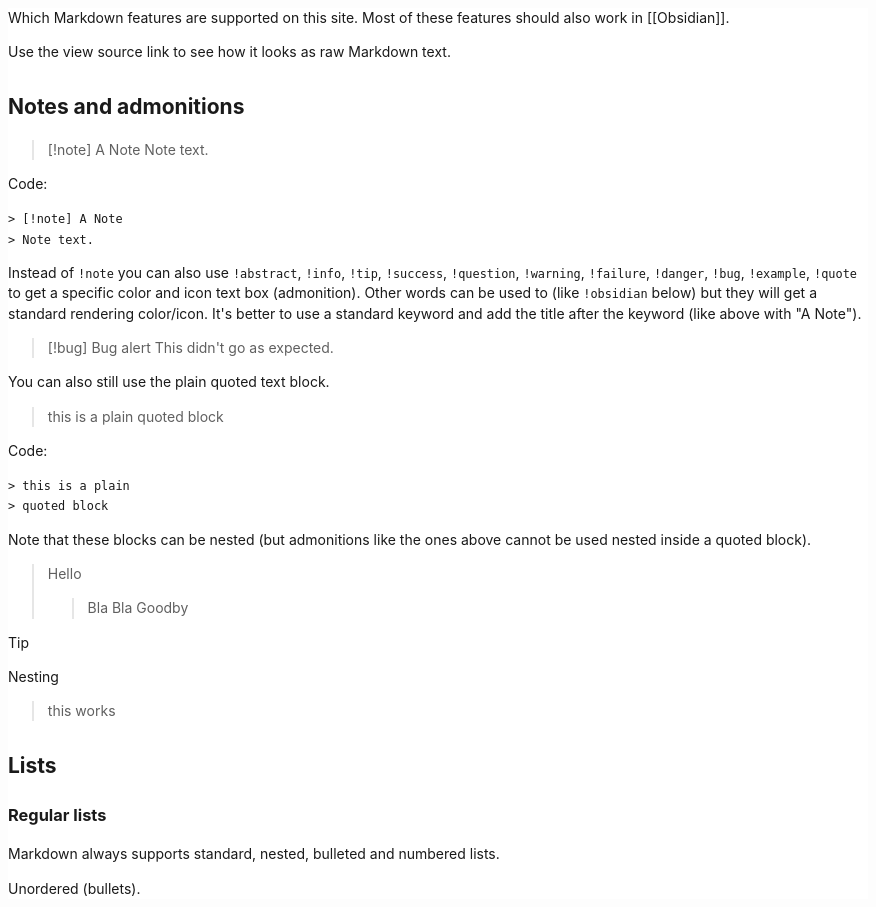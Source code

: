 Which Markdown features are supported on this site. Most of these features should also work in [[Obsidian]].

Use the view source link to see how it looks as raw Markdown text.

## Notes and admonitions

> [!note] A Note
> Note text.

Code:

```
> [!note] A Note
> Note text.
```

Instead of `!note` you can also use `!abstract`, `!info`, `!tip`, `!success`, `!question`, `!warning`, `!failure`, `!danger`, `!bug`, `!example`, `!quote` to get a specific color and icon text box (admonition). Other words can be used to (like `!obsidian` below) but they will get a standard rendering color/icon. It's better to use a standard keyword and add the title after the keyword (like above with "A Note").

> [!bug] Bug alert
> This didn't go as expected.

You can also still use the plain quoted text block.

> this is a plain
> quoted block

Code:

```
> this is a plain
> quoted block
```

Note that these blocks can be nested (but admonitions like the ones above cannot be used nested inside a quoted block).

> Hello
> > Bla
> > Bla
> Goodby

> [!tip]
> Nesting
> > this works

## Lists

### Regular lists

Markdown always supports standard, nested, bulleted and numbered lists.

Unordered (bullets).


[^foobar]: And this is the text for the footnote.